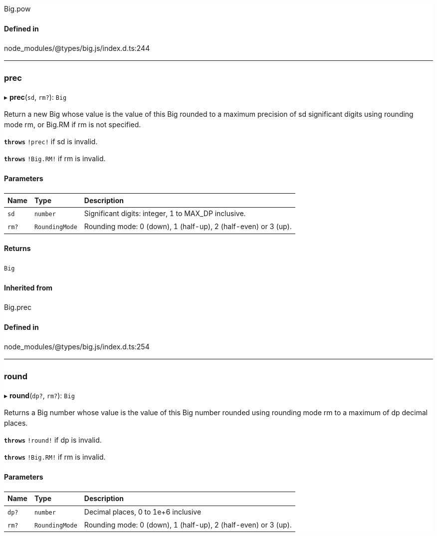 Big.pow

#### Defined in

node_modules/@types/big.js/index.d.ts:244

---

### prec

▸ **prec**(`sd`, `rm?`): `Big`

Return a new Big whose value is the value of this Big rounded to a maximum precision of sd
significant digits using rounding mode rm, or Big.RM if rm is not specified.

**`throws`** `!prec!` if sd is invalid.

**`throws`** `!Big.RM!` if rm is invalid.

#### Parameters

| Name  | Type           | Description                                                    |
| :---- | :------------- | :------------------------------------------------------------- |
| `sd`  | `number`       | Significant digits: integer, 1 to MAX_DP inclusive.            |
| `rm?` | `RoundingMode` | Rounding mode: 0 (down), 1 (half-up), 2 (half-even) or 3 (up). |

#### Returns

`Big`

#### Inherited from

Big.prec

#### Defined in

node_modules/@types/big.js/index.d.ts:254

---

### round

▸ **round**(`dp?`, `rm?`): `Big`

Returns a Big number whose value is the value of this Big number rounded using rounding mode rm to a maximum of dp decimal places.

**`throws`** `!round!` if dp is invalid.

**`throws`** `!Big.RM!` if rm is invalid.

#### Parameters

| Name  | Type           | Description                                                    |
| :---- | :------------- | :------------------------------------------------------------- |
| `dp?` | `number`       | Decimal places, 0 to 1e+6 inclusive                            |
| `rm?` | `RoundingMode` | Rounding mode: 0 (down), 1 (half-up), 2 (half-even) or 3 (up). |
